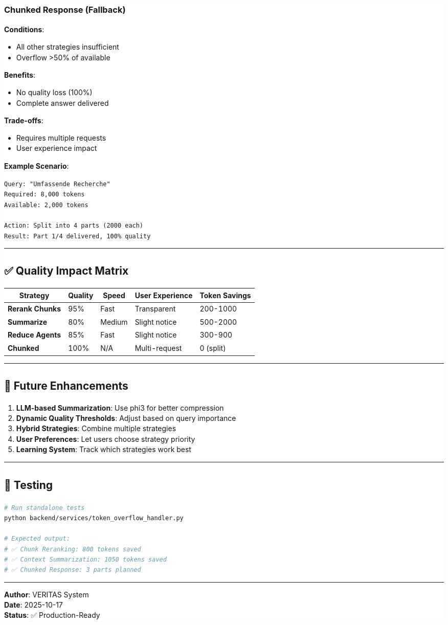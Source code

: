 
### Chunked Response (Fallback)
**Conditions**:
- All other strategies insufficient
- Overflow >50% of available

**Benefits**:
- No quality loss (100%)
- Complete answer delivered

**Trade-offs**:
- Requires multiple requests
- User experience impact

**Example Scenario**:
```
Query: "Umfassende Recherche"
Required: 8,000 tokens
Available: 2,000 tokens

Action: Split into 4 parts (2000 each)
Result: Part 1/4 delivered, 100% quality
```

---

## ✅ Quality Impact Matrix

| Strategy | Quality | Speed | User Experience | Token Savings |
|----------|---------|-------|-----------------|---------------|
| **Rerank Chunks** | 95% | Fast | Transparent | 200-1000 |
| **Summarize** | 80% | Medium | Slight notice | 500-2000 |
| **Reduce Agents** | 85% | Fast | Slight notice | 300-900 |
| **Chunked** | 100% | N/A | Multi-request | 0 (split) |

---

## 🚀 Future Enhancements

1. **LLM-based Summarization**: Use phi3 for better compression
2. **Dynamic Quality Thresholds**: Adjust based on query importance
3. **Hybrid Strategies**: Combine multiple strategies
4. **User Preferences**: Let users choose strategy priority
5. **Learning System**: Track which strategies work best

---

## 🧪 Testing

```bash
# Run standalone tests
python backend/services/token_overflow_handler.py

# Expected output:
# ✅ Chunk Reranking: 800 tokens saved
# ✅ Context Summarization: 1050 tokens saved
# ✅ Chunked Response: 3 parts planned
```

---

**Author**: VERITAS System  
**Date**: 2025-10-17  
**Status**: ✅ Production-Ready
